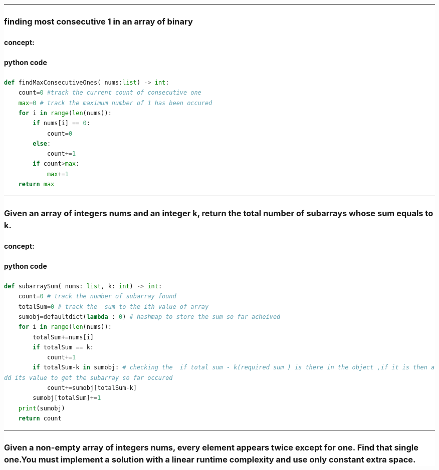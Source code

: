 
<hr>

###  finding most consecutive 1 in an array of binary

#### concept:

####  python code 

```python
def findMaxConsecutiveOnes( nums:list) -> int:
    count=0 #track the current count of consecutive one 
    max=0 # track the maximum number of 1 has been occured
    for i in range(len(nums)):
        if nums[i] == 0:
            count=0
        else:
            count+=1
        if count>max:
            max+=1
    return max
```


<hr>

### Given an array of integers nums and an integer k, return the total number of subarrays whose sum equals to k.


#### concept:

####  python code 

```python
def subarraySum( nums: list, k: int) -> int:
    count=0 # track the number of subarray found
    totalSum=0 # track the  sum to the ith value of array
    sumobj=defaultdict(lambda : 0) # hashmap to store the sum so far acheived 
    for i in range(len(nums)):
        totalSum+=nums[i]
        if totalSum == k:
            count+=1
        if totalSum-k in sumobj: # checking the  if total sum - k(required sum ) is there in the object ,if it is then add its value to get the subarray so far occured
            count+=sumobj[totalSum-k]
        sumobj[totalSum]+=1
    print(sumobj)
    return count
```


<hr>

###  Given a non-empty array of integers nums, every element appears twice except for one. Find that single one.You must implement a solution with a linear runtime complexity and use only constant extra space.
